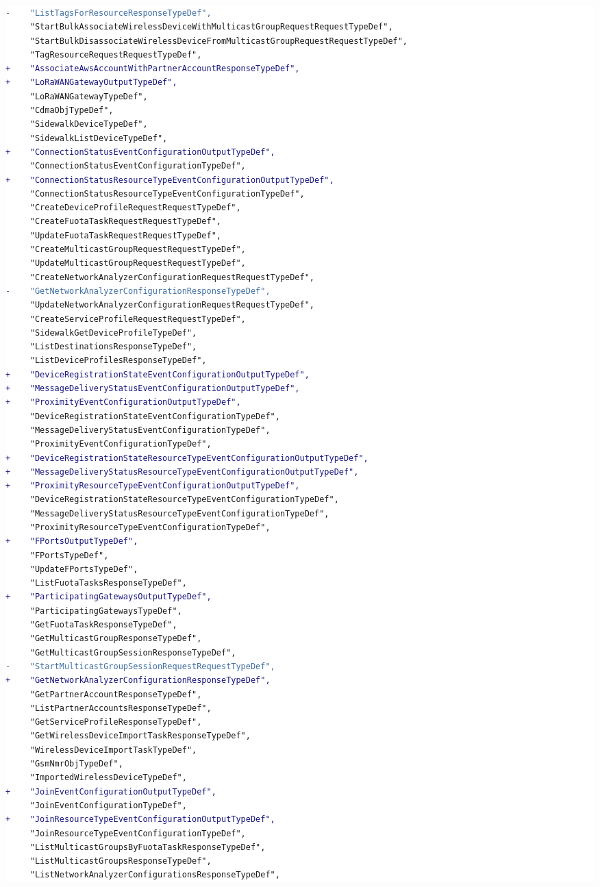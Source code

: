 ```diff
-    "ListTagsForResourceResponseTypeDef",
     "StartBulkAssociateWirelessDeviceWithMulticastGroupRequestRequestTypeDef",
     "StartBulkDisassociateWirelessDeviceFromMulticastGroupRequestRequestTypeDef",
     "TagResourceRequestRequestTypeDef",
+    "AssociateAwsAccountWithPartnerAccountResponseTypeDef",
+    "LoRaWANGatewayOutputTypeDef",
     "LoRaWANGatewayTypeDef",
     "CdmaObjTypeDef",
     "SidewalkDeviceTypeDef",
     "SidewalkListDeviceTypeDef",
+    "ConnectionStatusEventConfigurationOutputTypeDef",
     "ConnectionStatusEventConfigurationTypeDef",
+    "ConnectionStatusResourceTypeEventConfigurationOutputTypeDef",
     "ConnectionStatusResourceTypeEventConfigurationTypeDef",
     "CreateDeviceProfileRequestRequestTypeDef",
     "CreateFuotaTaskRequestRequestTypeDef",
     "UpdateFuotaTaskRequestRequestTypeDef",
     "CreateMulticastGroupRequestRequestTypeDef",
     "UpdateMulticastGroupRequestRequestTypeDef",
     "CreateNetworkAnalyzerConfigurationRequestRequestTypeDef",
-    "GetNetworkAnalyzerConfigurationResponseTypeDef",
     "UpdateNetworkAnalyzerConfigurationRequestRequestTypeDef",
     "CreateServiceProfileRequestRequestTypeDef",
     "SidewalkGetDeviceProfileTypeDef",
     "ListDestinationsResponseTypeDef",
     "ListDeviceProfilesResponseTypeDef",
+    "DeviceRegistrationStateEventConfigurationOutputTypeDef",
+    "MessageDeliveryStatusEventConfigurationOutputTypeDef",
+    "ProximityEventConfigurationOutputTypeDef",
     "DeviceRegistrationStateEventConfigurationTypeDef",
     "MessageDeliveryStatusEventConfigurationTypeDef",
     "ProximityEventConfigurationTypeDef",
+    "DeviceRegistrationStateResourceTypeEventConfigurationOutputTypeDef",
+    "MessageDeliveryStatusResourceTypeEventConfigurationOutputTypeDef",
+    "ProximityResourceTypeEventConfigurationOutputTypeDef",
     "DeviceRegistrationStateResourceTypeEventConfigurationTypeDef",
     "MessageDeliveryStatusResourceTypeEventConfigurationTypeDef",
     "ProximityResourceTypeEventConfigurationTypeDef",
+    "FPortsOutputTypeDef",
     "FPortsTypeDef",
     "UpdateFPortsTypeDef",
     "ListFuotaTasksResponseTypeDef",
+    "ParticipatingGatewaysOutputTypeDef",
     "ParticipatingGatewaysTypeDef",
     "GetFuotaTaskResponseTypeDef",
     "GetMulticastGroupResponseTypeDef",
     "GetMulticastGroupSessionResponseTypeDef",
-    "StartMulticastGroupSessionRequestRequestTypeDef",
+    "GetNetworkAnalyzerConfigurationResponseTypeDef",
     "GetPartnerAccountResponseTypeDef",
     "ListPartnerAccountsResponseTypeDef",
     "GetServiceProfileResponseTypeDef",
     "GetWirelessDeviceImportTaskResponseTypeDef",
     "WirelessDeviceImportTaskTypeDef",
     "GsmNmrObjTypeDef",
     "ImportedWirelessDeviceTypeDef",
+    "JoinEventConfigurationOutputTypeDef",
     "JoinEventConfigurationTypeDef",
+    "JoinResourceTypeEventConfigurationOutputTypeDef",
     "JoinResourceTypeEventConfigurationTypeDef",
     "ListMulticastGroupsByFuotaTaskResponseTypeDef",
     "ListMulticastGroupsResponseTypeDef",
     "ListNetworkAnalyzerConfigurationsResponseTypeDef",
```